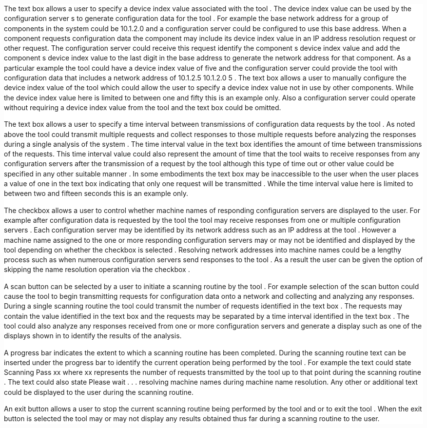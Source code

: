 The text box allows a user to specify a device index value associated with the tool . The device index value can be used by the configuration server s to generate configuration data for the tool . For example the base network address for a group of components in the system could be 10.1.2.0 and a configuration server could be configured to use this base address. When a component requests configuration data the component may include its device index value in an IP address resolution request or other request. The configuration server could receive this request identify the component s device index value and add the component s device index value to the last digit in the base address to generate the network address for that component. As a particular example the tool could have a device index value of five and the configuration server could provide the tool with configuration data that includes a network address of 10.1.2.5 10.1.2.0 5 . The text box allows a user to manually configure the device index value of the tool which could allow the user to specify a device index value not in use by other components. While the device index value here is limited to between one and fifty this is an example only. Also a configuration server could operate without requiring a device index value from the tool and the text box could be omitted.

The text box allows a user to specify a time interval between transmissions of configuration data requests by the tool . As noted above the tool could transmit multiple requests and collect responses to those multiple requests before analyzing the responses during a single analysis of the system . The time interval value in the text box identifies the amount of time between transmissions of the requests. This time interval value could also represent the amount of time that the tool waits to receive responses from any configuration servers after the transmission of a request by the tool although this type of time out or other value could be specified in any other suitable manner . In some embodiments the text box may be inaccessible to the user when the user places a value of one in the text box indicating that only one request will be transmitted . While the time interval value here is limited to between two and fifteen seconds this is an example only.

The checkbox allows a user to control whether machine names of responding configuration servers are displayed to the user. For example after configuration data is requested by the tool the tool may receive responses from one or multiple configuration servers . Each configuration server may be identified by its network address such as an IP address at the tool . However a machine name assigned to the one or more responding configuration servers may or may not be identified and displayed by the tool depending on whether the checkbox is selected . Resolving network addresses into machine names could be a lengthy process such as when numerous configuration servers send responses to the tool . As a result the user can be given the option of skipping the name resolution operation via the checkbox .

A scan button can be selected by a user to initiate a scanning routine by the tool . For example selection of the scan button could cause the tool to begin transmitting requests for configuration data onto a network and collecting and analyzing any responses. During a single scanning routine the tool could transmit the number of requests identified in the text box . The requests may contain the value identified in the text box and the requests may be separated by a time interval identified in the text box . The tool could also analyze any responses received from one or more configuration servers and generate a display such as one of the displays shown in to identify the results of the analysis.

A progress bar indicates the extent to which a scanning routine has been completed. During the scanning routine text can be inserted under the progress bar to identify the current operation being performed by the tool . For example the text could state Scanning Pass xx where xx represents the number of requests transmitted by the tool up to that point during the scanning routine . The text could also state Please wait . . . resolving machine names during machine name resolution. Any other or additional text could be displayed to the user during the scanning routine.

An exit button allows a user to stop the current scanning routine being performed by the tool and or to exit the tool . When the exit button is selected the tool may or may not display any results obtained thus far during a scanning routine to the user.
